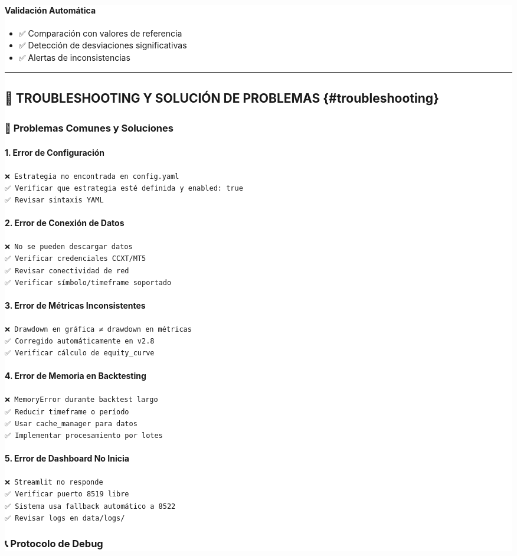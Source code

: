 #### **Validación Automática**
- ✅ Comparación con valores de referencia
- ✅ Detección de desviaciones significativas
- ✅ Alertas de inconsistencias

---

## 🔧 TROUBLESHOOTING Y SOLUCIÓN DE PROBLEMAS {#troubleshooting}

### 🚨 **Problemas Comunes y Soluciones**

#### **1. Error de Configuración**
```
❌ Estrategia no encontrada en config.yaml
✅ Verificar que estrategia esté definida y enabled: true
✅ Revisar sintaxis YAML
```

#### **2. Error de Conexión de Datos**
```
❌ No se pueden descargar datos
✅ Verificar credenciales CCXT/MT5
✅ Revisar conectividad de red
✅ Verificar símbolo/timeframe soportado
```

#### **3. Error de Métricas Inconsistentes**
```
❌ Drawdown en gráfica ≠ drawdown en métricas
✅ Corregido automáticamente en v2.8
✅ Verificar cálculo de equity_curve
```

#### **4. Error de Memoria en Backtesting**
```
❌ MemoryError durante backtest largo
✅ Reducir timeframe o período
✅ Usar cache_manager para datos
✅ Implementar procesamiento por lotes
```

#### **5. Error de Dashboard No Inicia**
```
❌ Streamlit no responde
✅ Verificar puerto 8519 libre
✅ Sistema usa fallback automático a 8522
✅ Revisar logs en data/logs/
```

### 📞 **Protocolo de Debug**

